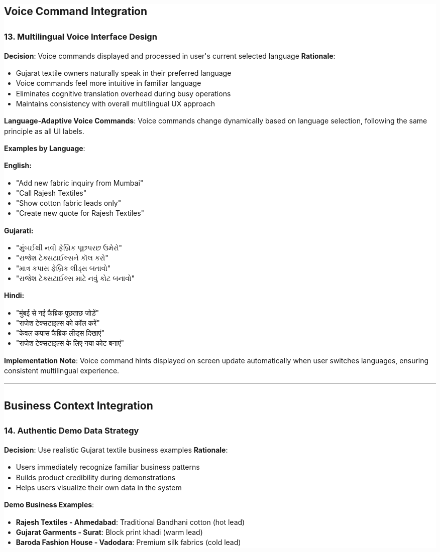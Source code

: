 
## Voice Command Integration

### **13. Multilingual Voice Interface Design**
**Decision**: Voice commands displayed and processed in user's current selected language
**Rationale**:
- Gujarat textile owners naturally speak in their preferred language
- Voice commands feel more intuitive in familiar language
- Eliminates cognitive translation overhead during busy operations
- Maintains consistency with overall multilingual UX approach

**Language-Adaptive Voice Commands**:
Voice commands change dynamically based on language selection, following the same principle as all UI labels.

**Examples by Language**:

**English:**
- "Add new fabric inquiry from Mumbai"
- "Call Rajesh Textiles"
- "Show cotton fabric leads only"
- "Create new quote for Rajesh Textiles"

**Gujarati:**
- "મુંબઈથી નવી ફેબ્રિક પૂછપરછ ઉમેરો"
- "રાજેશ ટેક્સટાઈલ્સને કૉલ કરો" 
- "માત્ર કપાસ ફેબ્રિક લીડ્સ બતાવો"
- "રાજેશ ટેક્સટાઈલ્સ માટે નવું કોટ બનાવો"

**Hindi:**
- "मुंबई से नई फैब्रिक पूछताछ जोड़ें"
- "राजेश टेक्सटाइल्स को कॉल करें"
- "केवल कपास फैब्रिक लीड्स दिखाएं"
- "राजेश टेक्सटाइल्स के लिए नया कोट बनाएं"

**Implementation Note**: Voice command hints displayed on screen update automatically when user switches languages, ensuring consistent multilingual experience.

---

## Business Context Integration

### **14. Authentic Demo Data Strategy**
**Decision**: Use realistic Gujarat textile business examples
**Rationale**:
- Users immediately recognize familiar business patterns
- Builds product credibility during demonstrations
- Helps users visualize their own data in the system

**Demo Business Examples**:
- **Rajesh Textiles - Ahmedabad**: Traditional Bandhani cotton (hot lead)
- **Gujarat Garments - Surat**: Block print khadi (warm lead)  
- **Baroda Fashion House - Vadodara**: Premium silk fabrics (cold lead)
